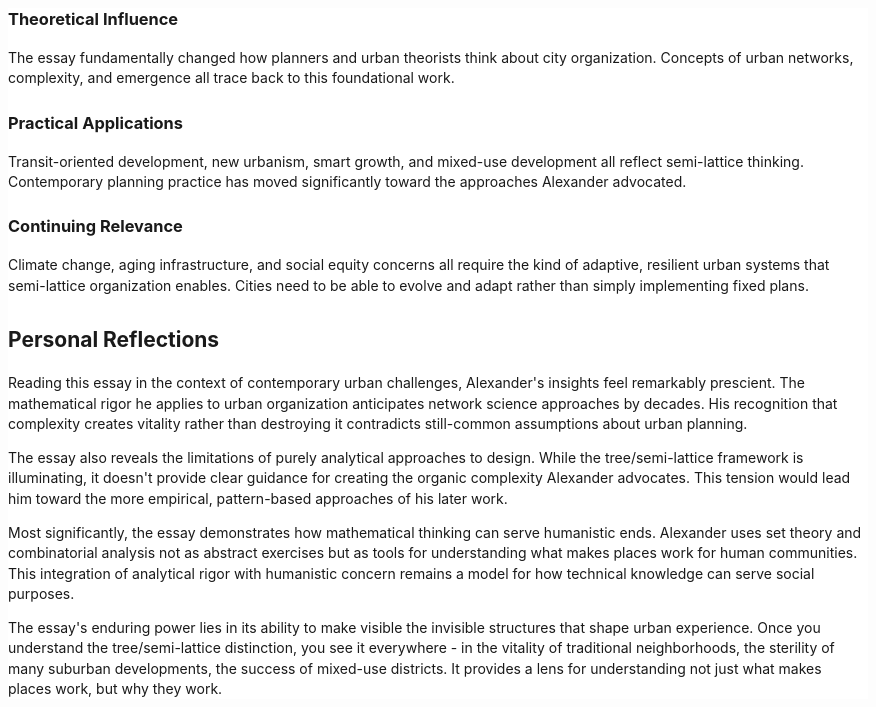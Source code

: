 ### Theoretical Influence
The essay fundamentally changed how planners and urban theorists think about city organization. Concepts of urban networks, complexity, and emergence all trace back to this foundational work.

### Practical Applications
Transit-oriented development, new urbanism, smart growth, and mixed-use development all reflect semi-lattice thinking. Contemporary planning practice has moved significantly toward the approaches Alexander advocated.

### Continuing Relevance
Climate change, aging infrastructure, and social equity concerns all require the kind of adaptive, resilient urban systems that semi-lattice organization enables. Cities need to be able to evolve and adapt rather than simply implementing fixed plans.

## Personal Reflections

Reading this essay in the context of contemporary urban challenges, Alexander's insights feel remarkably prescient. The mathematical rigor he applies to urban organization anticipates network science approaches by decades. His recognition that complexity creates vitality rather than destroying it contradicts still-common assumptions about urban planning.

The essay also reveals the limitations of purely analytical approaches to design. While the tree/semi-lattice framework is illuminating, it doesn't provide clear guidance for creating the organic complexity Alexander advocates. This tension would lead him toward the more empirical, pattern-based approaches of his later work.

Most significantly, the essay demonstrates how mathematical thinking can serve humanistic ends. Alexander uses set theory and combinatorial analysis not as abstract exercises but as tools for understanding what makes places work for human communities. This integration of analytical rigor with humanistic concern remains a model for how technical knowledge can serve social purposes.

The essay's enduring power lies in its ability to make visible the invisible structures that shape urban experience. Once you understand the tree/semi-lattice distinction, you see it everywhere - in the vitality of traditional neighborhoods, the sterility of many suburban developments, the success of mixed-use districts. It provides a lens for understanding not just what makes places work, but why they work.
